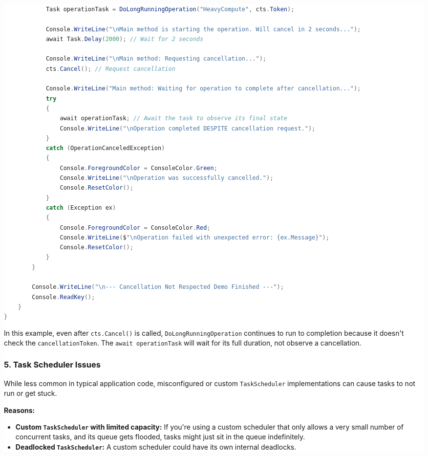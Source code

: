 ```csharp
            Task operationTask = DoLongRunningOperation("HeavyCompute", cts.Token);

            Console.WriteLine("\nMain method is starting the operation. Will cancel in 2 seconds...");
            await Task.Delay(2000); // Wait for 2 seconds
            
            Console.WriteLine("\nMain method: Requesting cancellation...");
            cts.Cancel(); // Request cancellation

            Console.WriteLine("Main method: Waiting for operation to complete after cancellation...");
            try
            {
                await operationTask; // Await the task to observe its final state
                Console.WriteLine("\nOperation completed DESPITE cancellation request.");
            }
            catch (OperationCanceledException)
            {
                Console.ForegroundColor = ConsoleColor.Green;
                Console.WriteLine("\nOperation was successfully cancelled.");
                Console.ResetColor();
            }
            catch (Exception ex)
            {
                Console.ForegroundColor = ConsoleColor.Red;
                Console.WriteLine($"\nOperation failed with unexpected error: {ex.Message}");
                Console.ResetColor();
            }
        }

        Console.WriteLine("\n--- Cancellation Not Respected Demo Finished ---");
        Console.ReadKey();
    }
}
```

In this example, even after `cts.Cancel()` is called, `DoLongRunningOperation` continues to run to completion because it doesn't check the `cancellationToken`. The `await operationTask` will wait for its full duration, not observe a cancellation.

### 5\. Task Scheduler Issues

While less common in typical application code, misconfigured or custom `TaskScheduler` implementations can cause tasks to not run or get stuck.

**Reasons:**

  * **Custom `TaskScheduler` with limited capacity:** If you're using a custom scheduler that only allows a very small number of concurrent tasks, and its queue gets flooded, tasks might just sit in the queue indefinitely.
  * **Deadlocked `TaskScheduler`:** A custom scheduler could have its own internal deadlocks.
